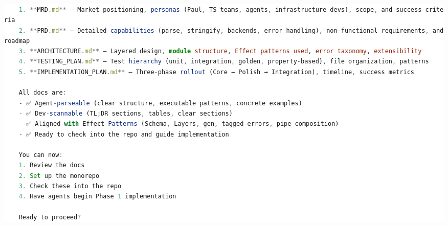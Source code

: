 ```typescript
	1. **MRD.md** – Market positioning, personas (Paul, TS teams, agents, infrastructure devs), scope, and success criteria
	2. **PRD.md** – Detailed capabilities (parse, stringify, backends, error handling), non-functional requirements, and roadmap
	3. **ARCHITECTURE.md** – Layered design, module structure, Effect patterns used, error taxonomy, extensibility
	4. **TESTING_PLAN.md** – Test hierarchy (unit, integration, golden, property-based), file organization, patterns
	5. **IMPLEMENTATION_PLAN.md** – Three-phase rollout (Core → Polish → Integration), timeline, success metrics
	
	All docs are:
	- ✅ Agent-parseable (clear structure, executable patterns, concrete examples)
	- ✅ Dev-scannable (TL;DR sections, tables, clear sections)
	- ✅ Aligned with Effect Patterns (Schema, Layers, gen, tagged errors, pipe composition)
	- ✅ Ready to check into the repo and guide implementation
	
	You can now:
	1. Review the docs
	2. Set up the monorepo
	3. Check these into the repo
	4. Have agents begin Phase 1 implementation
	
	Ready to proceed?
